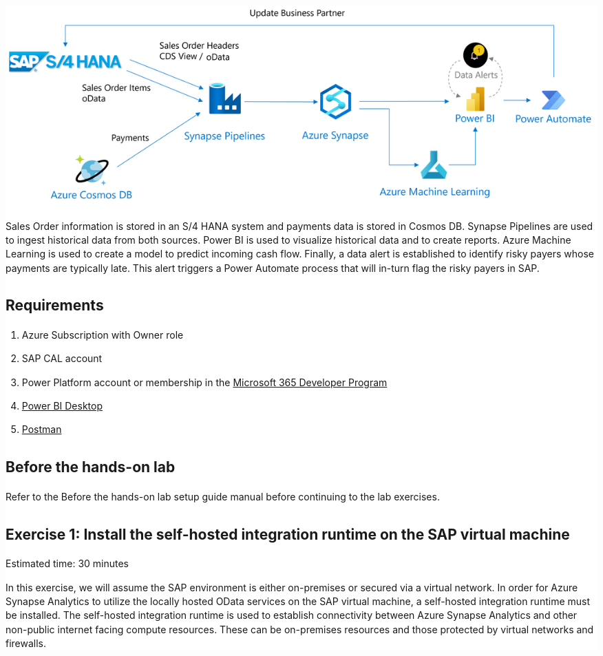![The solution architecture diagram displays.](media/solution_architecture.png "Solution architecture")

 Sales Order information is stored in an S/4 HANA system and payments data is stored in Cosmos DB. Synapse Pipelines are used to ingest historical data from both sources. Power BI is used to visualize historical data and to create reports. Azure Machine Learning is used to create a model to predict incoming cash flow. Finally, a data alert is established to identify risky payers whose payments are typically late. This alert triggers a Power Automate process that will in-turn flag the risky payers in SAP.

## Requirements

1. Azure Subscription with Owner role

2. SAP CAL account

3. Power Platform account or membership in the [Microsoft 365 Developer Program](https://developer.microsoft.com/microsoft-365/dev-program)

4. [Power BI Desktop](https://powerbi.microsoft.com/desktop/)

5. [Postman](https://www.postman.com/downloads/)

## Before the hands-on lab

Refer to the Before the hands-on lab setup guide manual before continuing to the lab exercises.

## Exercise 1: Install the self-hosted integration runtime on the SAP virtual machine

Estimated time: 30 minutes

In this exercise, we will assume the SAP environment is either on-premises or secured via a virtual network. In order for Azure Synapse Analytics to utilize the locally hosted OData services on the SAP virtual machine, a self-hosted integration runtime must be installed. The self-hosted integration runtime is used to establish connectivity between Azure Synapse Analytics and other non-public internet facing compute resources. These can be on-premises resources and those protected by virtual networks and firewalls.
